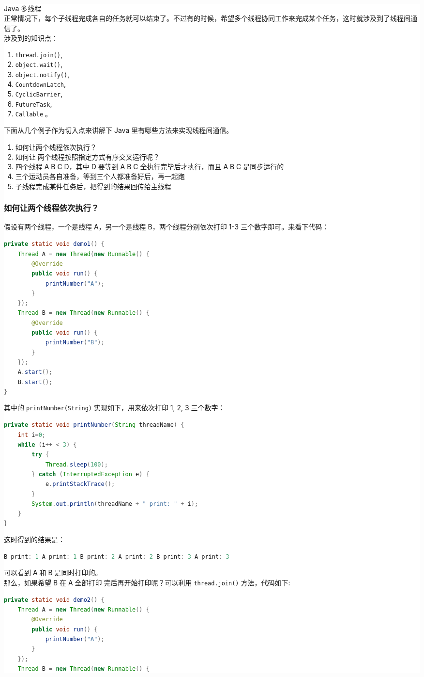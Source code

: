 Java 多线程<br />正常情况下，每个子线程完成各自的任务就可以结束了。不过有的时候，希望多个线程协同工作来完成某个任务，这时就涉及到了线程间通信了。<br />涉及到的知识点：

1. `thread.join()`,
2. `object.wait()`,
3. `object.notify()`,
4. `CountdownLatch`,
5. `CyclicBarrier`,
6. `FutureTask`,
7. `Callable` 。

下面从几个例子作为切入点来讲解下 Java 里有哪些方法来实现线程间通信。

1. 如何让两个线程依次执行？
2. 如何让 两个线程按照指定方式有序交叉运行呢？
3. 四个线程 A B C D，其中 D 要等到 A B C 全执行完毕后才执行，而且 A B C 是同步运行的
4. 三个运动员各自准备，等到三个人都准备好后，再一起跑
5. 子线程完成某件任务后，把得到的结果回传给主线程
<a name="M6Oxd"></a>
### 如何让两个线程依次执行？
假设有两个线程，一个是线程 A，另一个是线程 B，两个线程分别依次打印 1-3 三个数字即可。来看下代码：
```java
private static void demo1() {  
    Thread A = new Thread(new Runnable() {  
        @Override  
        public void run() {  
            printNumber("A");  
        }  
    });  
    Thread B = new Thread(new Runnable() {  
        @Override  
        public void run() {  
            printNumber("B");  
        }  
    });  
    A.start();  
    B.start();  
}  
```
其中的 `printNumber(String)` 实现如下，用来依次打印 1, 2, 3 三个数字：
```java
private static void printNumber(String threadName) {  
    int i=0;  
    while (i++ < 3) {  
        try {  
            Thread.sleep(100);  
        } catch (InterruptedException e) {  
            e.printStackTrace();  
        }  
        System.out.println(threadName + " print: " + i);  
    }  
}  
```
这时得到的结果是：
```java
B print: 1 A print: 1 B print: 2 A print: 2 B print: 3 A print: 3
```
可以看到 A 和 B 是同时打印的。<br />那么，如果希望 B 在 A 全部打印 完后再开始打印呢？可以利用 `thread.join()` 方法，代码如下:
```java
private static void demo2() {  
    Thread A = new Thread(new Runnable() {  
        @Override  
        public void run() {  
            printNumber("A");  
        }  
    });  
    Thread B = new Thread(new Runnable() {  
```